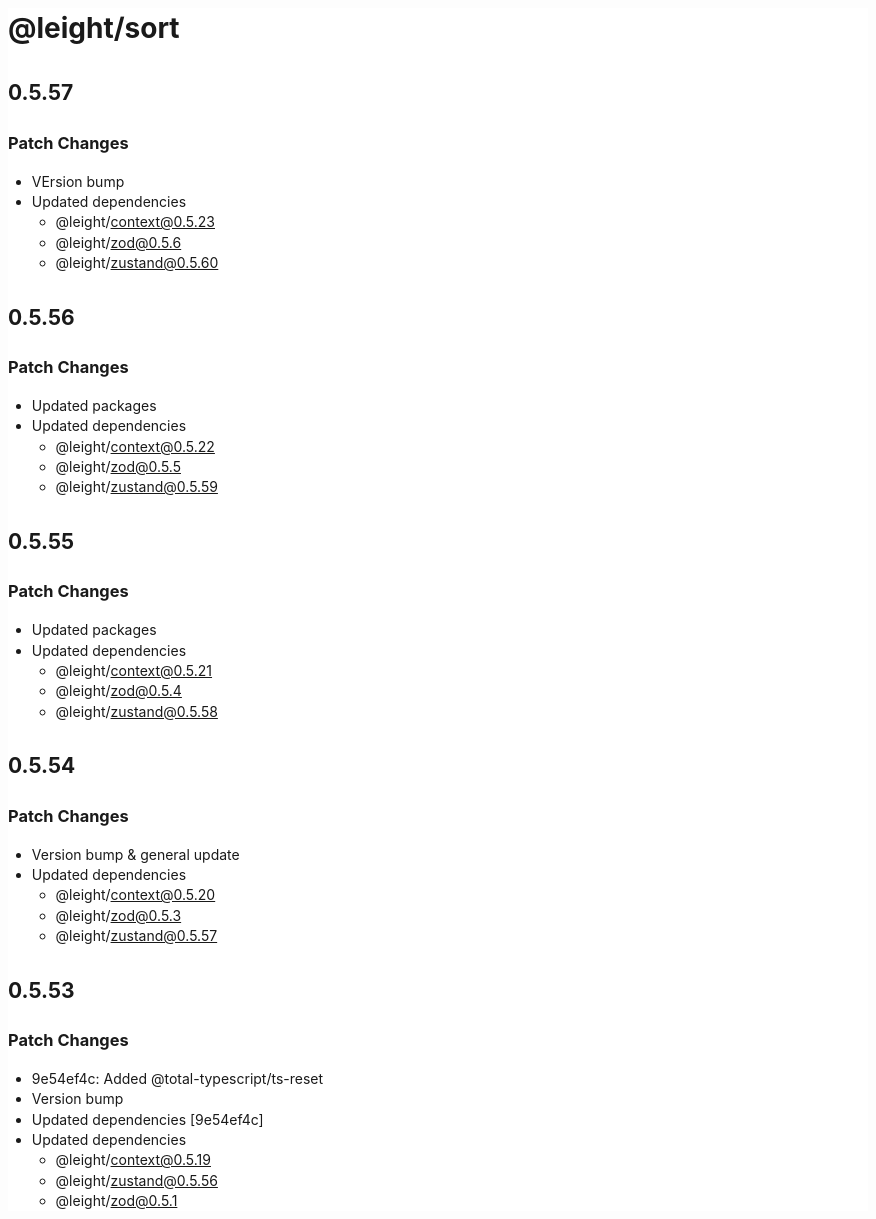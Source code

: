 # @leight/sort

## 0.5.57

### Patch Changes

- VErsion bump
- Updated dependencies
    - @leight/context@0.5.23
    - @leight/zod@0.5.6
    - @leight/zustand@0.5.60

## 0.5.56

### Patch Changes

- Updated packages
- Updated dependencies
    - @leight/context@0.5.22
    - @leight/zod@0.5.5
    - @leight/zustand@0.5.59

## 0.5.55

### Patch Changes

- Updated packages
- Updated dependencies
    - @leight/context@0.5.21
    - @leight/zod@0.5.4
    - @leight/zustand@0.5.58

## 0.5.54

### Patch Changes

- Version bump & general update
- Updated dependencies
    - @leight/context@0.5.20
    - @leight/zod@0.5.3
    - @leight/zustand@0.5.57

## 0.5.53

### Patch Changes

- 9e54ef4c: Added @total-typescript/ts-reset
- Version bump
- Updated dependencies [9e54ef4c]
- Updated dependencies
    - @leight/context@0.5.19
    - @leight/zustand@0.5.56
    - @leight/zod@0.5.1
